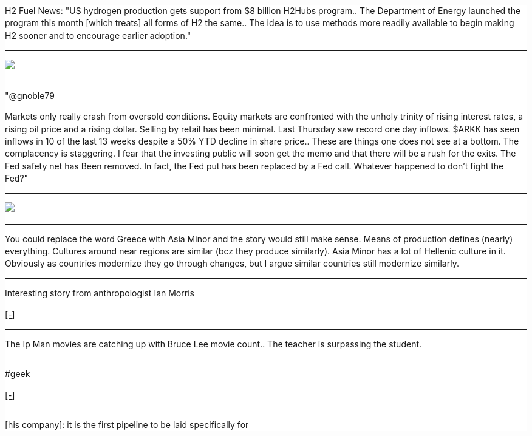 H2 Fuel News: "US hydrogen production gets support from $8 billion
H2Hubs program.. The Department of Energy launched the program this
month [which treats] all forms of H2 the same.. The idea is to use
methods more readily available to begin making H2 sooner and to
encourage earlier adoption."

---

<img width="340" src="https://pbs.twimg.com/media/FSSK3TNXoAAHp4J?format=jpg&name=small"/>

---

"@gnoble79

Markets only really crash from oversold conditions. Equity markets are
confronted with the unholy trinity of rising interest rates, a rising
oil price and a rising dollar. Selling by retail has been
minimal. Last Thursday saw record one day inflows. $ARKK has seen
inflows in 10 of the last 13 weeks despite a 50% YTD decline in share
price.. These are things one does not see at a bottom. The complacency
is staggering.  I fear that the investing public will soon get the
memo and that there will be a rush for the exits. The Fed safety net
has Been removed. In fact, the Fed put has been replaced by a Fed
call. Whatever happened to don’t fight the Fed?"

---

<img width="340" src="https://pbs.twimg.com/media/FSP71S-XMAAlQP9?format=jpg&name=small"/>

---

You could replace the word Greece with Asia Minor and the story would
still make sense. Means of production defines (nearly)
everything. Cultures around near regions are similar (bcz they produce
similarly). Asia Minor has a lot of Hellenic culture in it. Obviously
as countries modernize they go through changes, but I argue similar
countries still modernize similarly.

---

Interesting story from anthropologist Ian Morris

[[-]](../../2021/05/farmers-foragers-fossils.md#donkey)

---

The Ip Man movies are catching up with Bruce Lee movie count.. The teacher
is surpassing the student.

---

\#geek

[[-]](https://pbs.twimg.com/media/FVHjKjXX0AAjojg?format=png&name=small)

---


[his company]: it is the first pipeline to be laid specifically for